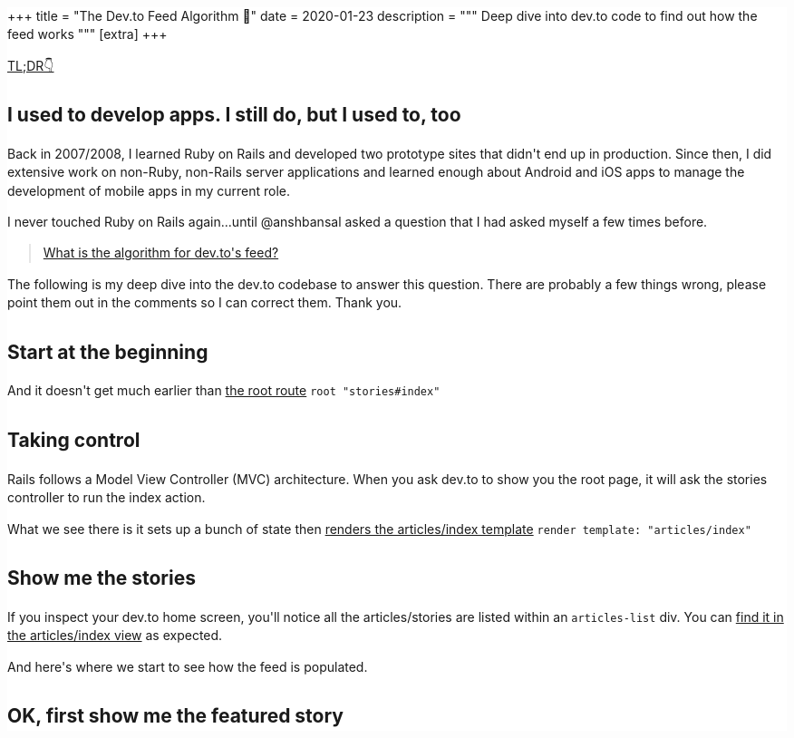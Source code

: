 +++
title = "The Dev.to Feed Algorithm 🤖"
date = 2020-01-23
description = """
Deep dive into dev.to code to find out how the feed works
"""
[extra]
+++

[TL;DR👇](#tl-dr)

## I used to develop apps. I still do, but I used to, too

Back in 2007/2008, I learned Ruby on Rails and developed two prototype sites that didn't end up in production. Since then, I did extensive work on non-Ruby, non-Rails server applications and learned enough about Android and iOS apps to manage the development of mobile apps in my current role.

I never touched Ruby on Rails again...until @anshbansal asked a question that I had asked myself a few times before.

> [What is the algorithm for dev.to's feed?](https://dev.to/anshbansal/what-is-the-algorithm-for-dev-to-s-feed-5h1c)

The following is my deep dive into the dev.to codebase to answer this question. There are probably a few things wrong, please point them out in the comments so I can correct them. Thank you.

## Start at the beginning

And it doesn't get much earlier than [the root route](https://github.com/thepracticaldev/dev.to/blob/33d6dca565dc5f544eaecac17612fca448357126/config/routes.rb#L409)
`root "stories#index"`

## Taking control

Rails follows a Model View Controller (MVC) architecture. When you ask dev.to to show you the root page, it will ask the stories controller to run the index action.

What we see there is it sets up a bunch of state then [renders the articles/index template](https://github.com/thepracticaldev/dev.to/blob/ba6c70c2d2198b84c3117e5d48e311f4cbbc1863/app/controllers/stories_controller.rb#L136)
`render template: "articles/index"`

## Show me the stories

If you inspect your dev.to home screen, you'll notice all the articles/stories are listed within an `articles-list` div. You can [find it in the articles/index view](https://github.com/thepracticaldev/dev.to/blob/7bfb255627a2664d76ed033da4c4ad03898b6bfb/app/views/articles/index.html.erb#L37) as expected. 

And here's where we start to see how the feed is populated.

## OK, first show me the featured story
